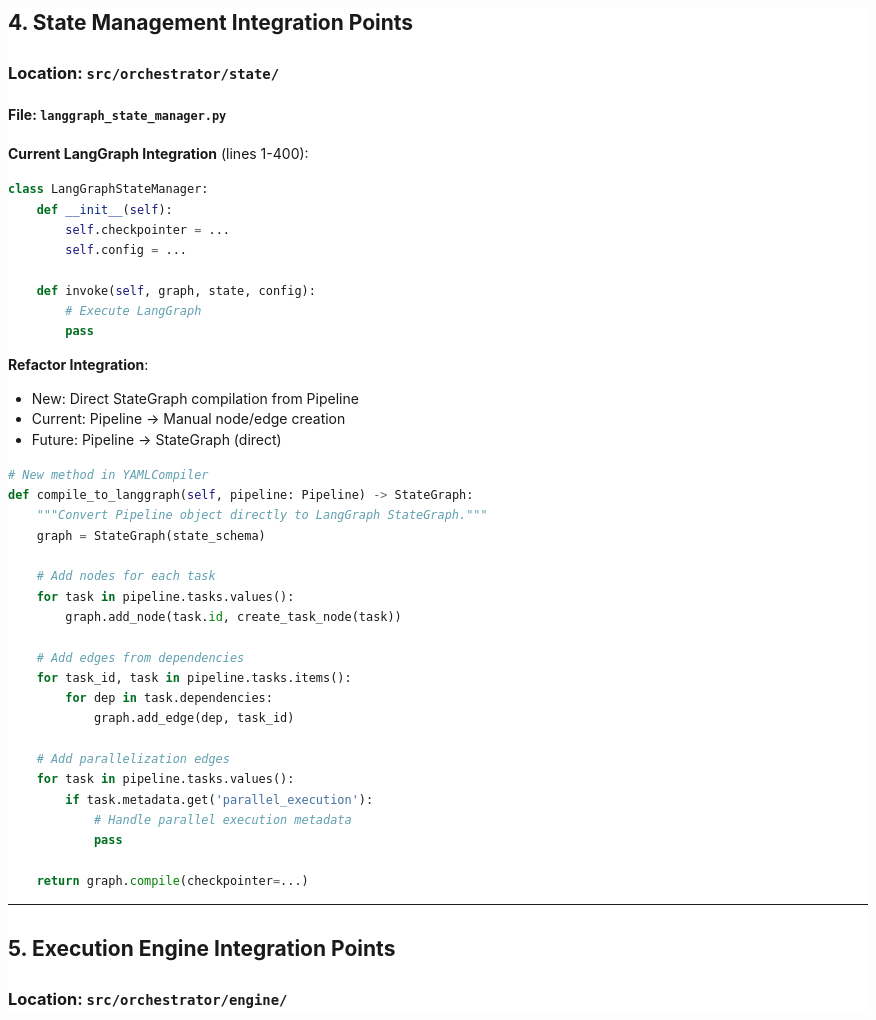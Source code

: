 
## 4. State Management Integration Points

### Location: `src/orchestrator/state/`

#### File: `langgraph_state_manager.py`
**Current LangGraph Integration** (lines 1-400):
```python
class LangGraphStateManager:
    def __init__(self):
        self.checkpointer = ...
        self.config = ...
    
    def invoke(self, graph, state, config):
        # Execute LangGraph
        pass
```

**Refactor Integration**:
- New: Direct StateGraph compilation from Pipeline
- Current: Pipeline → Manual node/edge creation
- Future: Pipeline → StateGraph (direct)

```python
# New method in YAMLCompiler
def compile_to_langgraph(self, pipeline: Pipeline) -> StateGraph:
    """Convert Pipeline object directly to LangGraph StateGraph."""
    graph = StateGraph(state_schema)
    
    # Add nodes for each task
    for task in pipeline.tasks.values():
        graph.add_node(task.id, create_task_node(task))
    
    # Add edges from dependencies
    for task_id, task in pipeline.tasks.items():
        for dep in task.dependencies:
            graph.add_edge(dep, task_id)
    
    # Add parallelization edges
    for task in pipeline.tasks.values():
        if task.metadata.get('parallel_execution'):
            # Handle parallel execution metadata
            pass
    
    return graph.compile(checkpointer=...)
```

---

## 5. Execution Engine Integration Points

### Location: `src/orchestrator/engine/`
